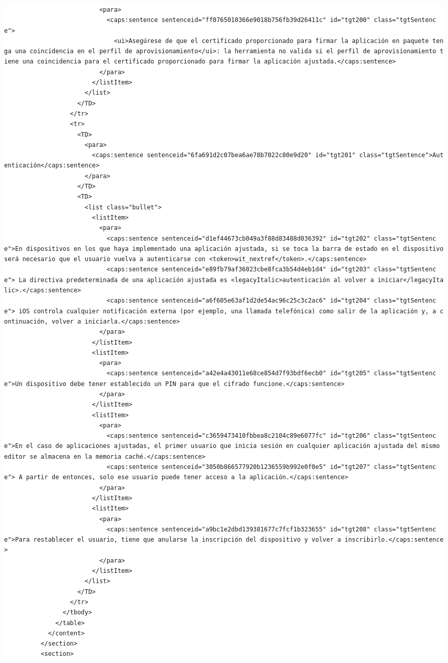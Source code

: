                               <para>
                                <caps:sentence sentenceid="ff0765010366e9018b756fb39d26411c" id="tgt200" class="tgtSentence">
                                  <ui>Asegúrese de que el certificado proporcionado para firmar la aplicación en paquete tenga una coincidencia en el perfil de aprovisionamiento</ui>: la herramienta no valida si el perfil de aprovisionamiento tiene una coincidencia para el certificado proporcionado para firmar la aplicación ajustada.</caps:sentence>
                              </para>
                            </listItem>
                          </list>
                        </TD>
                      </tr>
                      <tr>
                        <TD>
                          <para>
                            <caps:sentence sentenceid="6fa691d2c07bea6ae78b7022c80e9d20" id="tgt201" class="tgtSentence">Autenticación</caps:sentence>
                          </para>
                        </TD>
                        <TD>
                          <list class="bullet">
                            <listItem>
                              <para>
                                <caps:sentence sentenceid="d1ef44673cb049a3f88d83488d036392" id="tgt202" class="tgtSentence">En dispositivos en los que haya implementado una aplicación ajustada, si se toca la barra de estado en el dispositivo será necesario que el usuario vuelva a autenticarse con <token>wit_nextref</token>.</caps:sentence>
                                <caps:sentence sentenceid="e89fb79af36023cbe8fca3b54d4eb1d4" id="tgt203" class="tgtSentence"> La directiva predeterminada de una aplicación ajustada es <legacyItalic>autenticación al volver a iniciar</legacyItalic>.</caps:sentence>
                                <caps:sentence sentenceid="a6f605e63af1d2de54ac96c25c3c2ac6" id="tgt204" class="tgtSentence"> iOS controla cualquier notificación externa (por ejemplo, una llamada telefónica) como salir de la aplicación y, a continuación, volver a iniciarla.</caps:sentence>
                              </para>
                            </listItem>
                            <listItem>
                              <para>
                                <caps:sentence sentenceid="a42e4a43011e68ce854d7f93bdf6ecb0" id="tgt205" class="tgtSentence">Un dispositivo debe tener establecido un PIN para que el cifrado funcione.</caps:sentence>
                              </para>
                            </listItem>
                            <listItem>
                              <para>
                                <caps:sentence sentenceid="c3659473410fbbea8c2104c89e6077fc" id="tgt206" class="tgtSentence">En el caso de aplicaciones ajustadas, el primer usuario que inicia sesión en cualquier aplicación ajustada del mismo editor se almacena en la memoria caché.</caps:sentence>
                                <caps:sentence sentenceid="3050b866577920b1236559b992e0f0e5" id="tgt207" class="tgtSentence"> A partir de entonces, solo ese usuario puede tener acceso a la aplicación.</caps:sentence>
                              </para>
                            </listItem>
                            <listItem>
                              <para>
                                <caps:sentence sentenceid="a9bc1e2dbd139381677c7fcf1b323655" id="tgt208" class="tgtSentence">Para restablecer el usuario, tiene que anularse la inscripción del dispositivo y volver a inscribirlo.</caps:sentence>
                              </para>
                            </listItem>
                          </list>
                        </TD>
                      </tr>
                    </tbody>
                  </table>
                </content>
              </section>
              <section>